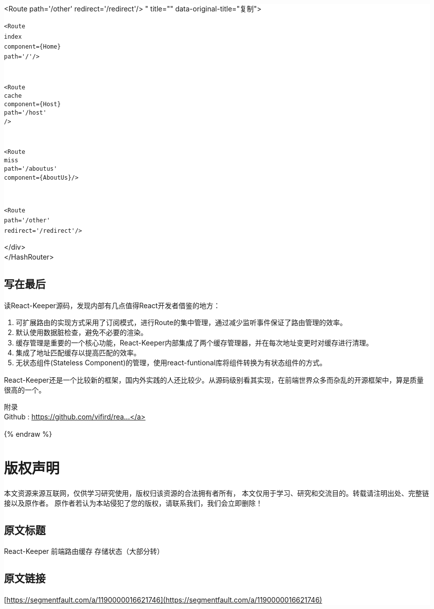&lt;Route path=&apos;/other&apos; redirect=&apos;/redirect&apos;/&gt;
" title="" data-original-title="&#x590D;&#x5236;"></span> <span type="button" class="saveToNote code-tool" data-toggle="tooltip" data-placement="top" title="" data-original-title="&#x653E;&#x8FDB;&#x7B14;&#x8BB0;"></span></div></div><pre class="hljs xml"><code><span class="hljs-tag">&lt;<span class="hljs-name">Route</span> <span class="hljs-attr">index</span> <span class="hljs-attr">component</span>=<span class="hljs-string">{Home}</span> <span class="hljs-attr">path</span>=<span class="hljs-string">&apos;/&apos;</span>/&gt;</span>

<span class="hljs-tag">&lt;<span class="hljs-name">Route</span> <span class="hljs-attr">cache</span> <span class="hljs-attr">component</span>=<span class="hljs-string">{Host}</span> <span class="hljs-attr">path</span>=<span class="hljs-string">&apos;/host&apos;</span> /&gt;</span>

<span class="hljs-tag">&lt;<span class="hljs-name">Route</span> <span class="hljs-attr">miss</span> <span class="hljs-attr">path</span>=<span class="hljs-string">&apos;/aboutus&apos;</span> <span class="hljs-attr">component</span>=<span class="hljs-string">{AboutUs}/</span>&gt;</span>

<span class="hljs-tag">&lt;<span class="hljs-name">Route</span> <span class="hljs-attr">path</span>=<span class="hljs-string">&apos;/other&apos;</span> <span class="hljs-attr">redirect</span>=<span class="hljs-string">&apos;/redirect&apos;</span>/&gt;</span>
</code></pre><p>&lt;/div&gt;<br>&lt;/HashRouter&gt;</p></li></ol><h2 id="articleHeader9">&#x5199;&#x5728;&#x6700;&#x540E;</h2><p>&#x8BFB;React-Keeper&#x6E90;&#x7801;&#xFF0C;&#x53D1;&#x73B0;&#x5185;&#x90E8;&#x6709;&#x51E0;&#x70B9;&#x503C;&#x5F97;React&#x5F00;&#x53D1;&#x8005;&#x501F;&#x9274;&#x7684;&#x5730;&#x65B9;&#xFF1A;</p><ol><li>&#x53EF;&#x6269;&#x5C55;&#x8DEF;&#x7531;&#x7684;&#x5B9E;&#x73B0;&#x65B9;&#x5F0F;&#x91C7;&#x7528;&#x4E86;&#x8BA2;&#x9605;&#x6A21;&#x5F0F;&#xFF0C;&#x8FDB;&#x884C;Route&#x7684;&#x96C6;&#x4E2D;&#x7BA1;&#x7406;&#xFF0C;&#x901A;&#x8FC7;&#x51CF;&#x5C11;&#x76D1;&#x542C;&#x4E8B;&#x4EF6;&#x4FDD;&#x8BC1;&#x4E86;&#x8DEF;&#x7531;&#x7BA1;&#x7406;&#x7684;&#x6548;&#x7387;&#x3002;</li><li>&#x9ED8;&#x8BA4;&#x4F7F;&#x7528;&#x6570;&#x636E;&#x810F;&#x68C0;&#x67E5;&#xFF0C;&#x907F;&#x514D;&#x4E0D;&#x5FC5;&#x8981;&#x7684;&#x6E32;&#x67D3;&#x3002;</li><li>&#x7F13;&#x5B58;&#x7BA1;&#x7406;&#x662F;&#x91CD;&#x8981;&#x7684;&#x4E00;&#x4E2A;&#x6838;&#x5FC3;&#x529F;&#x80FD;&#xFF0C;React-Keeper&#x5185;&#x90E8;&#x96C6;&#x6210;&#x4E86;&#x4E24;&#x4E2A;&#x7F13;&#x5B58;&#x7BA1;&#x7406;&#x5668;&#xFF0C;&#x5E76;&#x5728;&#x6BCF;&#x6B21;&#x5730;&#x5740;&#x53D8;&#x66F4;&#x65F6;&#x5BF9;&#x7F13;&#x5B58;&#x8FDB;&#x884C;&#x6E05;&#x7406;&#x3002;</li><li>&#x96C6;&#x6210;&#x4E86;&#x5730;&#x5740;&#x5339;&#x914D;&#x7F13;&#x5B58;&#x4EE5;&#x63D0;&#x9AD8;&#x5339;&#x914D;&#x7684;&#x6548;&#x7387;&#x3002;</li><li>&#x65E0;&#x72B6;&#x6001;&#x7EC4;&#x4EF6;(Stateless Component)&#x7684;&#x7BA1;&#x7406;&#xFF0C;&#x4F7F;&#x7528;react-funtional&#x5E93;&#x5C06;&#x7EC4;&#x4EF6;&#x8F6C;&#x6362;&#x4E3A;&#x6709;&#x72B6;&#x6001;&#x7EC4;&#x4EF6;&#x7684;&#x65B9;&#x5F0F;&#x3002;</li></ol><p>React-Keeper&#x8FD8;&#x662F;&#x4E00;&#x4E2A;&#x6BD4;&#x8F83;&#x65B0;&#x7684;&#x6846;&#x67B6;&#xFF0C;&#x56FD;&#x5185;&#x5916;&#x5B9E;&#x8DF5;&#x7684;&#x4EBA;&#x8FD8;&#x6BD4;&#x8F83;&#x5C11;&#x3002;&#x4ECE;&#x6E90;&#x7801;&#x7EA7;&#x522B;&#x770B;&#x5176;&#x5B9E;&#x73B0;&#xFF0C;&#x5728;&#x524D;&#x7AEF;&#x4E16;&#x754C;&#x4F17;&#x591A;&#x800C;&#x6742;&#x4E71;&#x7684;&#x5F00;&#x6E90;&#x6846;&#x67B6;&#x4E2D;&#xFF0C;&#x7B97;&#x662F;&#x8D28;&#x91CF;&#x5F88;&#x9AD8;&#x7684;&#x4E00;&#x4E2A;&#x3002;</p><p>&#x9644;&#x5F55;<br>Github : <a href="https://github.com/vifird/react-keeper" rel="nofollow noreferrer" target="_blank">https://github.com/vifird/rea...</a></p>
{% endraw %}

# 版权声明
本文资源来源互联网，仅供学习研究使用，版权归该资源的合法拥有者所有，
本文仅用于学习、研究和交流目的。转载请注明出处、完整链接以及原作者。
原作者若认为本站侵犯了您的版权，请联系我们，我们会立即删除！

## 原文标题
React-Keeper 前端路由缓存 存储状态（大部分转）

## 原文链接
[https://segmentfault.com/a/1190000016621746](https://segmentfault.com/a/1190000016621746)

